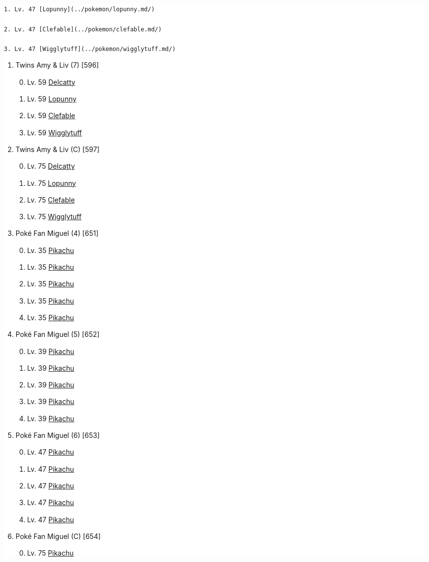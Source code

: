 	1. Lv. 47 [Lopunny](../pokemon/lopunny.md/)

	2. Lv. 47 [Clefable](../pokemon/clefable.md/)

	3. Lv. 47 [Wigglytuff](../pokemon/wigglytuff.md/)

1. Twins Amy & Liv (7) [596]

	0. Lv. 59 [Delcatty](../pokemon/delcatty.md/)

	1. Lv. 59 [Lopunny](../pokemon/lopunny.md/)

	2. Lv. 59 [Clefable](../pokemon/clefable.md/)

	3. Lv. 59 [Wigglytuff](../pokemon/wigglytuff.md/)

1. Twins Amy & Liv (C) [597]

	0. Lv. 75 [Delcatty](../pokemon/delcatty.md/)

	1. Lv. 75 [Lopunny](../pokemon/lopunny.md/)

	2. Lv. 75 [Clefable](../pokemon/clefable.md/)

	3. Lv. 75 [Wigglytuff](../pokemon/wigglytuff.md/)

1. Poké Fan Miguel (4) [651]

	0. Lv. 35 [Pikachu](../pokemon/pikachu.md/)

	1. Lv. 35 [Pikachu](../pokemon/pikachu.md/)

	2. Lv. 35 [Pikachu](../pokemon/pikachu.md/)

	3. Lv. 35 [Pikachu](../pokemon/pikachu.md/)

	4. Lv. 35 [Pikachu](../pokemon/pikachu.md/)

1. Poké Fan Miguel (5) [652]

	0. Lv. 39 [Pikachu](../pokemon/pikachu.md/)

	1. Lv. 39 [Pikachu](../pokemon/pikachu.md/)

	2. Lv. 39 [Pikachu](../pokemon/pikachu.md/)

	3. Lv. 39 [Pikachu](../pokemon/pikachu.md/)

	4. Lv. 39 [Pikachu](../pokemon/pikachu.md/)

1. Poké Fan Miguel (6) [653]

	0. Lv. 47 [Pikachu](../pokemon/pikachu.md/)

	1. Lv. 47 [Pikachu](../pokemon/pikachu.md/)

	2. Lv. 47 [Pikachu](../pokemon/pikachu.md/)

	3. Lv. 47 [Pikachu](../pokemon/pikachu.md/)

	4. Lv. 47 [Pikachu](../pokemon/pikachu.md/)

1. Poké Fan Miguel (C) [654]

	0. Lv. 75 [Pikachu](../pokemon/pikachu.md/)
